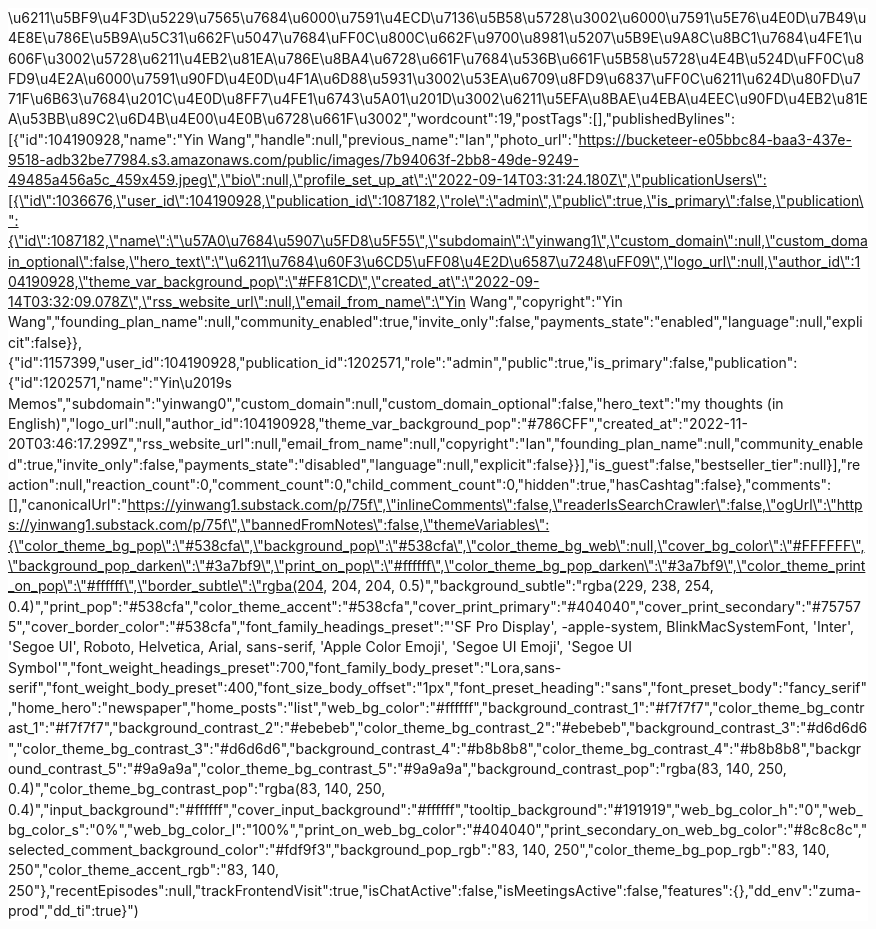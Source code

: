 \u6211\u5BF9\u4F3D\u5229\u7565\u7684\u6000\u7591\u4ECD\u7136\u5B58\u5728\u3002\u6000\u7591\u5E76\u4E0D\u7B49\u4E8E\u786E\u5B9A\u5C31\u662F\u5047\u7684\uFF0C\u800C\u662F\u9700\u8981\u5207\u5B9E\u9A8C\u8BC1\u7684\u4FE1\u606F\u3002\u5728\u6211\u4EB2\u81EA\u786E\u8BA4\u6728\u661F\u7684\u536B\u661F\u5B58\u5728\u4E4B\u524D\uFF0C\u8FD9\u4E2A\u6000\u7591\u90FD\u4E0D\u4F1A\u6D88\u5931\u3002\u53EA\u6709\u8FD9\u6837\uFF0C\u6211\u624D\u80FD\u771F\u6B63\u7684\u201C\u4E0D\u8FF7\u4FE1\u6743\u5A01\u201D\u3002\u6211\u5EFA\u8BAE\u4EBA\u4EEC\u90FD\u4EB2\u81EA\u53BB\u89C2\u6D4B\u4E00\u4E0B\u6728\u661F\u3002\",\"wordcount\":19,\"postTags\":[],\"publishedBylines\":[{\"id\":104190928,\"name\":\"Yin Wang\",\"handle\":null,\"previous_name\":\"Ian\",\"photo_url\":\"https://bucketeer-e05bbc84-baa3-437e-9518-adb32be77984.s3.amazonaws.com/public/images/7b94063f-2bb8-49de-9249-49485a456a5c_459x459.jpeg\",\"bio\":null,\"profile_set_up_at\":\"2022-09-14T03:31:24.180Z\",\"publicationUsers\":[{\"id\":1036676,\"user_id\":104190928,\"publication_id\":1087182,\"role\":\"admin\",\"public\":true,\"is_primary\":false,\"publication\":{\"id\":1087182,\"name\":\"\u57A0\u7684\u5907\u5FD8\u5F55\",\"subdomain\":\"yinwang1\",\"custom_domain\":null,\"custom_domain_optional\":false,\"hero_text\":\"\u6211\u7684\u60F3\u6CD5\uFF08\u4E2D\u6587\u7248\uFF09\",\"logo_url\":null,\"author_id\":104190928,\"theme_var_background_pop\":\"#FF81CD\",\"created_at\":\"2022-09-14T03:32:09.078Z\",\"rss_website_url\":null,\"email_from_name\":\"Yin Wang\",\"copyright\":\"Yin Wang\",\"founding_plan_name\":null,\"community_enabled\":true,\"invite_only\":false,\"payments_state\":\"enabled\",\"language\":null,\"explicit\":false}},{\"id\":1157399,\"user_id\":104190928,\"publication_id\":1202571,\"role\":\"admin\",\"public\":true,\"is_primary\":false,\"publication\":{\"id\":1202571,\"name\":\"Yin\u2019s Memos\",\"subdomain\":\"yinwang0\",\"custom_domain\":null,\"custom_domain_optional\":false,\"hero_text\":\"my thoughts (in English)\",\"logo_url\":null,\"author_id\":104190928,\"theme_var_background_pop\":\"#786CFF\",\"created_at\":\"2022-11-20T03:46:17.299Z\",\"rss_website_url\":null,\"email_from_name\":null,\"copyright\":\"Ian\",\"founding_plan_name\":null,\"community_enabled\":true,\"invite_only\":false,\"payments_state\":\"disabled\",\"language\":null,\"explicit\":false}}],\"is_guest\":false,\"bestseller_tier\":null}],\"reaction\":null,\"reaction_count\":0,\"comment_count\":0,\"child_comment_count\":0,\"hidden\":true,\"hasCashtag\":false},\"comments\":[],\"canonicalUrl\":\"https://yinwang1.substack.com/p/75f\",\"inlineComments\":false,\"readerIsSearchCrawler\":false,\"ogUrl\":\"https://yinwang1.substack.com/p/75f\",\"bannedFromNotes\":false,\"themeVariables\":{\"color_theme_bg_pop\":\"#538cfa\",\"background_pop\":\"#538cfa\",\"color_theme_bg_web\":null,\"cover_bg_color\":\"#FFFFFF\",\"background_pop_darken\":\"#3a7bf9\",\"print_on_pop\":\"#ffffff\",\"color_theme_bg_pop_darken\":\"#3a7bf9\",\"color_theme_print_on_pop\":\"#ffffff\",\"border_subtle\":\"rgba(204, 204, 204, 0.5)\",\"background_subtle\":\"rgba(229, 238, 254, 0.4)\",\"print_pop\":\"#538cfa\",\"color_theme_accent\":\"#538cfa\",\"cover_print_primary\":\"#404040\",\"cover_print_secondary\":\"#757575\",\"cover_border_color\":\"#538cfa\",\"font_family_headings_preset\":\"'SF Pro Display', -apple-system, BlinkMacSystemFont, 'Inter', 'Segoe UI', Roboto, Helvetica, Arial, sans-serif, 'Apple Color Emoji', 'Segoe UI Emoji', 'Segoe UI Symbol'\",\"font_weight_headings_preset\":700,\"font_family_body_preset\":\"Lora,sans-serif\",\"font_weight_body_preset\":400,\"font_size_body_offset\":\"1px\",\"font_preset_heading\":\"sans\",\"font_preset_body\":\"fancy_serif\",\"home_hero\":\"newspaper\",\"home_posts\":\"list\",\"web_bg_color\":\"#ffffff\",\"background_contrast_1\":\"#f7f7f7\",\"color_theme_bg_contrast_1\":\"#f7f7f7\",\"background_contrast_2\":\"#ebebeb\",\"color_theme_bg_contrast_2\":\"#ebebeb\",\"background_contrast_3\":\"#d6d6d6\",\"color_theme_bg_contrast_3\":\"#d6d6d6\",\"background_contrast_4\":\"#b8b8b8\",\"color_theme_bg_contrast_4\":\"#b8b8b8\",\"background_contrast_5\":\"#9a9a9a\",\"color_theme_bg_contrast_5\":\"#9a9a9a\",\"background_contrast_pop\":\"rgba(83, 140, 250, 0.4)\",\"color_theme_bg_contrast_pop\":\"rgba(83, 140, 250, 0.4)\",\"input_background\":\"#ffffff\",\"cover_input_background\":\"#ffffff\",\"tooltip_background\":\"#191919\",\"web_bg_color_h\":\"0\",\"web_bg_color_s\":\"0%\",\"web_bg_color_l\":\"100%\",\"print_on_web_bg_color\":\"#404040\",\"print_secondary_on_web_bg_color\":\"#8c8c8c\",\"selected_comment_background_color\":\"#fdf9f3\",\"background_pop_rgb\":\"83, 140, 250\",\"color_theme_bg_pop_rgb\":\"83, 140, 250\",\"color_theme_accent_rgb\":\"83, 140, 250\"},\"recentEpisodes\":null,\"trackFrontendVisit\":true,\"isChatActive\":false,\"isMeetingsActive\":false,\"features\":{},\"dd_env\":\"zuma-prod\",\"dd_ti\":true}")</script> <script>window._analyticsConfig = JSON.parse("{\"properties\":{\"subdomain\":\"yinwang1\",\"publication_id\":1087182,\"has_plans\":true,\"pub_community_enabled\":true,\"is_subscribed\":false,\"is_free_subscribed\":false,\"is_author\":false,\"is_contributor\":false,\"is_admin\":false,\"is_founding\":false},\"adwordsAccountId\":\"AW-316245675\",\"adwordsEventSendTo\":\"Tf76CKqcyL4DEKuN5pYB\"}")</script> <script>(function (h, o, u, n, d) { h = h[d] = h[d] || { q: [], onReady: function (c) { h.q.push(c) } } d = o.createElement(u); d.async = 1; d.src = n n = o.getElementsByTagName(u)[0]; n.parentNode.insertBefore(d, n) })(window, document, 'script', 'https://www.datadoghq-browser-agent.com/datadog-rum-v4.js', 'DD_RUM') DD_RUM.onReady(function () { DD_RUM.init({ clientToken: 'puba71073f072643721169b68f352438710', applicationId: '2e321b35-c76b-4073-8d04-cc9a10461793', site: 'datadoghq.com', service: 'substack-web', env: window._preloads.dd_env, sampleRate: 1, sessionReplaySampleRate: 0,